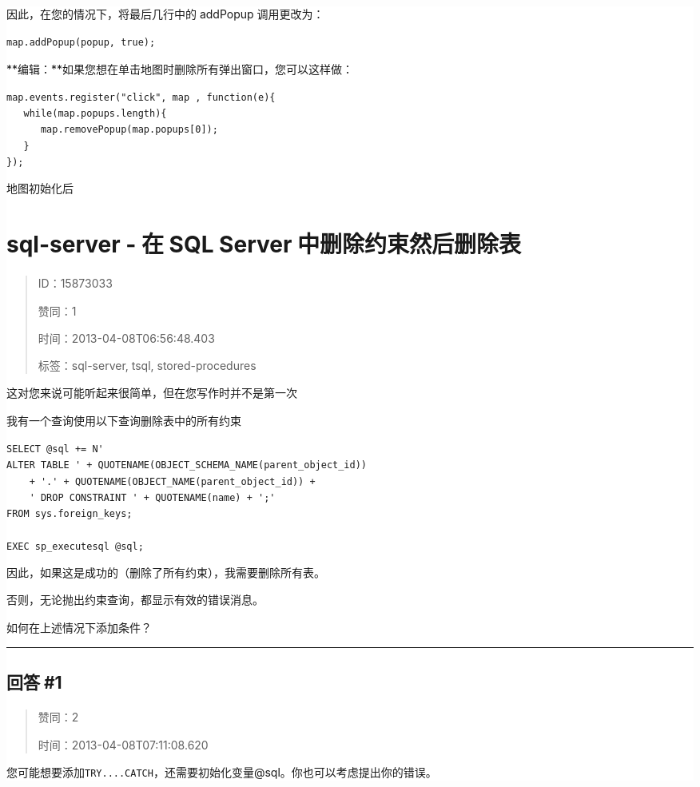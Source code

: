 因此，在您的情况下，将最后几行中的 addPopup 调用更改为：

```
map.addPopup(popup, true); 
```

**编辑：**如果您想在单击地图时删除所有弹出窗口，您可以这样做：

```
map.events.register("click", map , function(e){ 
   while(map.popups.length){
      map.removePopup(map.popups[0]);
   } 
}); 
```

地图初始化后

# sql-server - 在 SQL Server 中删除约束然后删除表

> ID：15873033
> 
> 赞同：1
> 
> 时间：2013-04-08T06:56:48.403
> 
> 标签：sql-server, tsql, stored-procedures

这对您来说可能听起来很简单，但在您写作时并不是第一次

我有一个查询使用以下查询删除表中的所有约束

```
SELECT @sql += N'
ALTER TABLE ' + QUOTENAME(OBJECT_SCHEMA_NAME(parent_object_id))
    + '.' + QUOTENAME(OBJECT_NAME(parent_object_id)) + 
    ' DROP CONSTRAINT ' + QUOTENAME(name) + ';'
FROM sys.foreign_keys;

EXEC sp_executesql @sql; 
```

因此，如果这是成功的（删除了所有约束），我需要删除所有表。

否则，无论抛出约束查询，都显示有效的错误消息。

如何在上述情况下添加条件？

* * *

## 回答 #1

> 赞同：2
> 
> 时间：2013-04-08T07:11:08.620

您可能想要添加`TRY....CATCH`，还需要初始化变量@sql。你也可以考虑提出你的错误。
